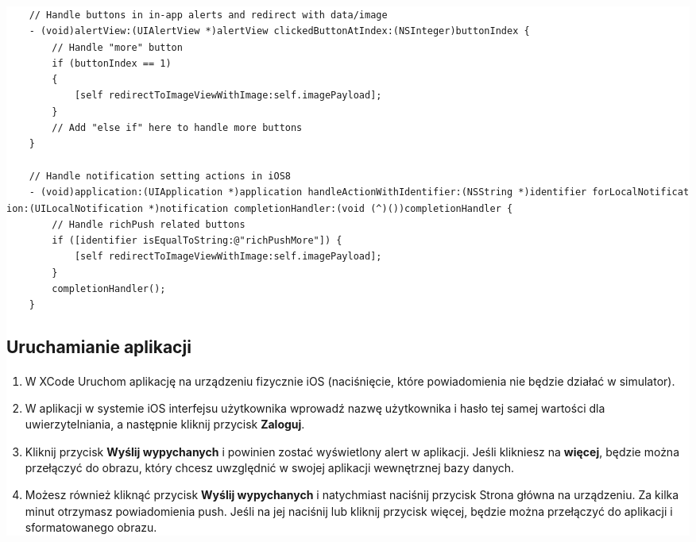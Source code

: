         // Handle buttons in in-app alerts and redirect with data/image
        - (void)alertView:(UIAlertView *)alertView clickedButtonAtIndex:(NSInteger)buttonIndex {
            // Handle "more" button
            if (buttonIndex == 1)
            {
                [self redirectToImageViewWithImage:self.imagePayload];
            }
            // Add "else if" here to handle more buttons
        }

        // Handle notification setting actions in iOS8
        - (void)application:(UIApplication *)application handleActionWithIdentifier:(NSString *)identifier forLocalNotification:(UILocalNotification *)notification completionHandler:(void (^)())completionHandler {
            // Handle richPush related buttons
            if ([identifier isEqualToString:@"richPushMore"]) {
                [self redirectToImageViewWithImage:self.imagePayload];
            }
            completionHandler();
        }

## <a name="run-the-application"></a>Uruchamianie aplikacji

1. W XCode Uruchom aplikację na urządzeniu fizycznie iOS (naciśnięcie, które powiadomienia nie będzie działać w simulator).

2. W aplikacji w systemie iOS interfejsu użytkownika wprowadź nazwę użytkownika i hasło tej samej wartości dla uwierzytelniania, a następnie kliknij przycisk **Zaloguj**.

3. Kliknij przycisk **Wyślij wypychanych** i powinien zostać wyświetlony alert w aplikacji. Jeśli klikniesz na **więcej**, będzie można przełączyć do obrazu, który chcesz uwzględnić w swojej aplikacji wewnętrznej bazy danych.

4. Możesz również kliknąć przycisk **Wyślij wypychanych** i natychmiast naciśnij przycisk Strona główna na urządzeniu. Za kilka minut otrzymasz powiadomienia push. Jeśli na jej naciśnij lub kliknij przycisk więcej, będzie można przełączyć do aplikacji i sformatowanego obrazu.


[IOS1]: ./media/notification-hubs-aspnet-backend-ios-rich-push/rich-push-ios-1.png
[IOS2]: ./media/notification-hubs-aspnet-backend-ios-rich-push/rich-push-ios-2.png
[IOS3]: ./media/notification-hubs-aspnet-backend-ios-rich-push/rich-push-ios-3.png
[IOS4]: ./media/notification-hubs-aspnet-backend-ios-rich-push/rich-push-ios-4.png
